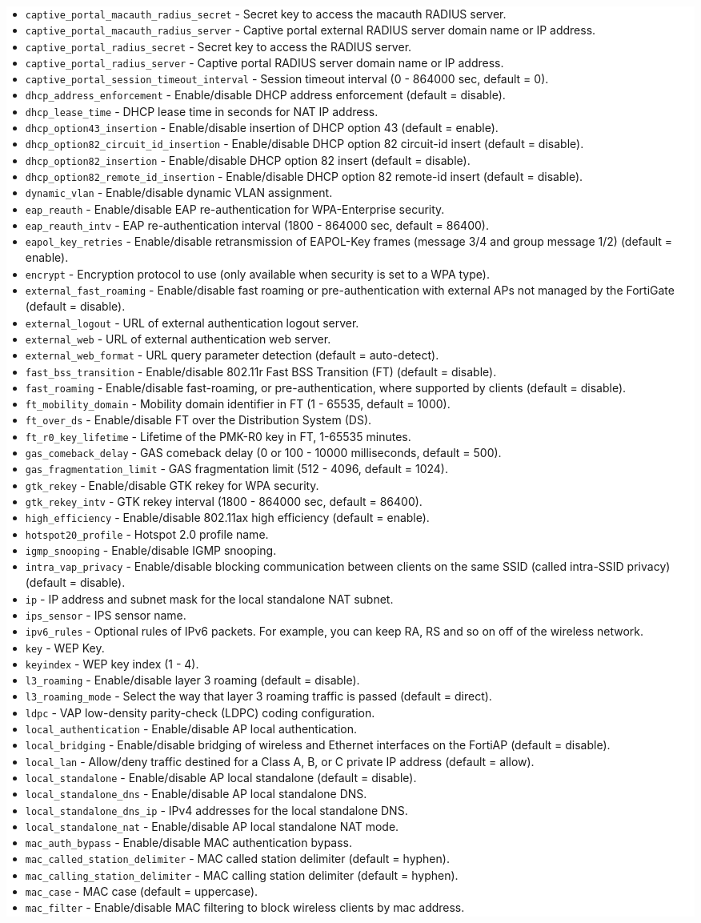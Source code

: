 * `captive_portal_macauth_radius_secret` - Secret key to access the macauth RADIUS server.
* `captive_portal_macauth_radius_server` - Captive portal external RADIUS server domain name or IP address.
* `captive_portal_radius_secret` - Secret key to access the RADIUS server.
* `captive_portal_radius_server` - Captive portal RADIUS server domain name or IP address.
* `captive_portal_session_timeout_interval` - Session timeout interval (0 - 864000 sec, default = 0).
* `dhcp_address_enforcement` - Enable/disable DHCP address enforcement (default = disable).
* `dhcp_lease_time` - DHCP lease time in seconds for NAT IP address.
* `dhcp_option43_insertion` - Enable/disable insertion of DHCP option 43 (default = enable).
* `dhcp_option82_circuit_id_insertion` - Enable/disable DHCP option 82 circuit-id insert (default = disable).
* `dhcp_option82_insertion` - Enable/disable DHCP option 82 insert (default = disable).
* `dhcp_option82_remote_id_insertion` - Enable/disable DHCP option 82 remote-id insert (default = disable).
* `dynamic_vlan` - Enable/disable dynamic VLAN assignment.
* `eap_reauth` - Enable/disable EAP re-authentication for WPA-Enterprise security.
* `eap_reauth_intv` - EAP re-authentication interval (1800 - 864000 sec, default = 86400).
* `eapol_key_retries` - Enable/disable retransmission of EAPOL-Key frames (message 3/4 and group message 1/2) (default = enable).
* `encrypt` - Encryption protocol to use (only available when security is set to a WPA type).
* `external_fast_roaming` - Enable/disable fast roaming or pre-authentication with external APs not managed by the FortiGate (default = disable).
* `external_logout` - URL of external authentication logout server.
* `external_web` - URL of external authentication web server.
* `external_web_format` - URL query parameter detection (default = auto-detect).
* `fast_bss_transition` - Enable/disable 802.11r Fast BSS Transition (FT) (default = disable).
* `fast_roaming` - Enable/disable fast-roaming, or pre-authentication, where supported by clients (default = disable).
* `ft_mobility_domain` - Mobility domain identifier in FT (1 - 65535, default = 1000).
* `ft_over_ds` - Enable/disable FT over the Distribution System (DS).
* `ft_r0_key_lifetime` - Lifetime of the PMK-R0 key in FT, 1-65535 minutes.
* `gas_comeback_delay` - GAS comeback delay (0 or 100 - 10000 milliseconds, default = 500).
* `gas_fragmentation_limit` - GAS fragmentation limit (512 - 4096, default = 1024).
* `gtk_rekey` - Enable/disable GTK rekey for WPA security.
* `gtk_rekey_intv` - GTK rekey interval (1800 - 864000 sec, default = 86400).
* `high_efficiency` - Enable/disable 802.11ax high efficiency (default = enable).
* `hotspot20_profile` - Hotspot 2.0 profile name.
* `igmp_snooping` - Enable/disable IGMP snooping.
* `intra_vap_privacy` - Enable/disable blocking communication between clients on the same SSID (called intra-SSID privacy) (default = disable).
* `ip` - IP address and subnet mask for the local standalone NAT subnet.
* `ips_sensor` - IPS sensor name.
* `ipv6_rules` - Optional rules of IPv6 packets. For example, you can keep RA, RS and so on off of the wireless network.
* `key` - WEP Key.
* `keyindex` - WEP key index (1 - 4).
* `l3_roaming` - Enable/disable layer 3 roaming (default = disable).
* `l3_roaming_mode` - Select the way that layer 3 roaming traffic is passed (default = direct).
* `ldpc` - VAP low-density parity-check (LDPC) coding configuration.
* `local_authentication` - Enable/disable AP local authentication.
* `local_bridging` - Enable/disable bridging of wireless and Ethernet interfaces on the FortiAP (default = disable).
* `local_lan` - Allow/deny traffic destined for a Class A, B, or C private IP address (default = allow).
* `local_standalone` - Enable/disable AP local standalone (default = disable).
* `local_standalone_dns` - Enable/disable AP local standalone DNS.
* `local_standalone_dns_ip` - IPv4 addresses for the local standalone DNS.
* `local_standalone_nat` - Enable/disable AP local standalone NAT mode.
* `mac_auth_bypass` - Enable/disable MAC authentication bypass.
* `mac_called_station_delimiter` - MAC called station delimiter (default = hyphen).
* `mac_calling_station_delimiter` - MAC calling station delimiter (default = hyphen).
* `mac_case` - MAC case (default = uppercase).
* `mac_filter` - Enable/disable MAC filtering to block wireless clients by mac address.